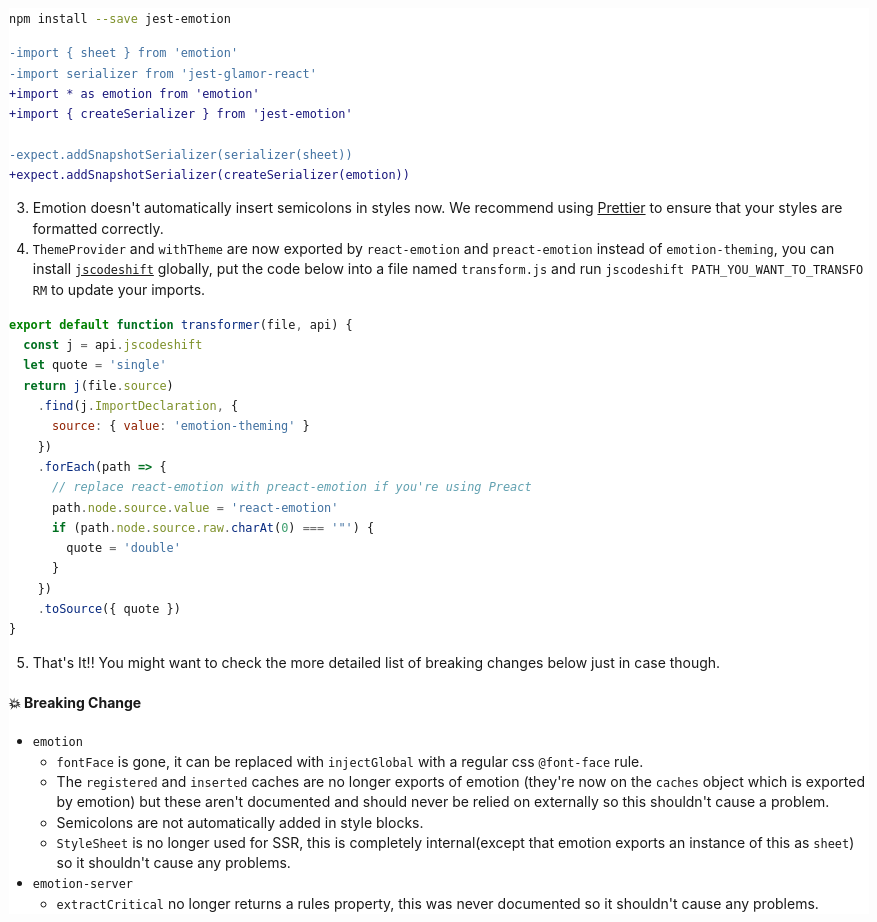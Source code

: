 ```bash
npm install --save jest-emotion
```

```diff
-import { sheet } from 'emotion'
-import serializer from 'jest-glamor-react'
+import * as emotion from 'emotion'
+import { createSerializer } from 'jest-emotion'

-expect.addSnapshotSerializer(serializer(sheet))
+expect.addSnapshotSerializer(createSerializer(emotion))
```

3. Emotion doesn't automatically insert semicolons in styles now. We recommend using [Prettier](https://prettier.io/) to ensure that your styles are formatted correctly.
4. `ThemeProvider` and `withTheme` are now exported by `react-emotion` and `preact-emotion` instead of `emotion-theming`, you can install [`jscodeshift`](https://github.com/facebook/jscodeshift) globally, put the code below into a file named `transform.js` and run `jscodeshift PATH_YOU_WANT_TO_TRANSFORM` to update your imports.

```jsx
export default function transformer(file, api) {
  const j = api.jscodeshift
  let quote = 'single'
  return j(file.source)
    .find(j.ImportDeclaration, {
      source: { value: 'emotion-theming' }
    })
    .forEach(path => {
      // replace react-emotion with preact-emotion if you're using Preact
      path.node.source.value = 'react-emotion'
      if (path.node.source.raw.charAt(0) === '"') {
        quote = 'double'
      }
    })
    .toSource({ quote })
}
```

5. That's It!! You might want to check the more detailed list of breaking changes below just in case though.

#### :boom: Breaking Change

* `emotion`
  * `fontFace` is gone, it can be replaced with `injectGlobal` with a regular css `@font-face` rule.
  * The `registered` and `inserted` caches are no longer exports of emotion (they're now on the `caches` object which is exported by emotion) but these aren't documented and should never be relied on externally so this shouldn't cause a problem.
  * Semicolons are not automatically added in style blocks.
  * `StyleSheet` is no longer used for SSR, this is completely internal(except that emotion exports an instance of this as `sheet`) so it shouldn't cause any problems.
* `emotion-server`
  * `extractCritical` no longer returns a rules property, this was never documented so it shouldn't cause any problems.
